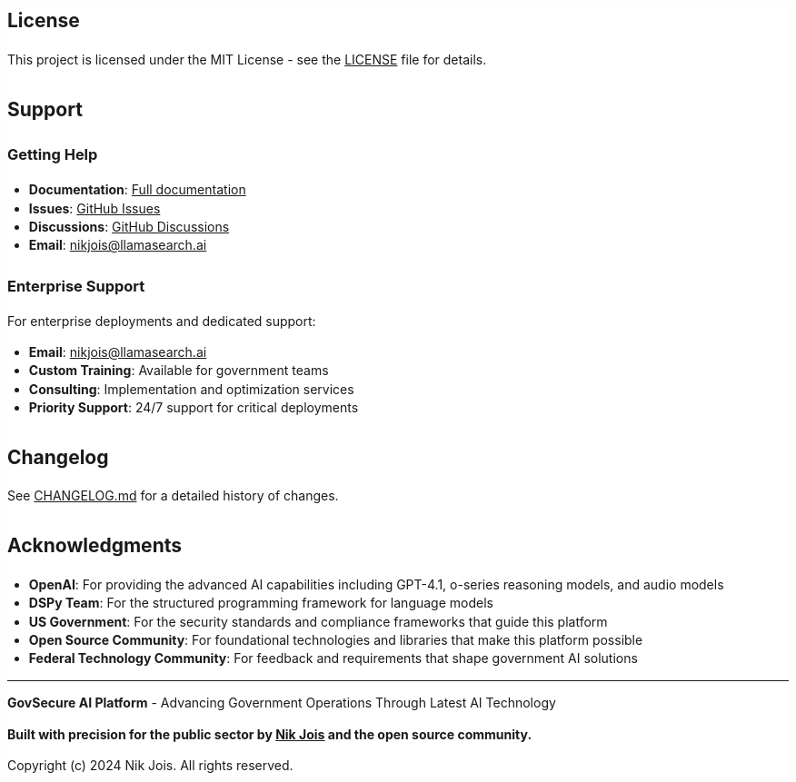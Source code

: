 ## License

This project is licensed under the MIT License - see the [LICENSE](LICENSE) file for details.

## Support

### Getting Help
- **Documentation**: [Full documentation](https://github.com/nikjois/PublicGovPlatform#readme)
- **Issues**: [GitHub Issues](https://github.com/nikjois/PublicGovPlatform/issues)
- **Discussions**: [GitHub Discussions](https://github.com/nikjois/PublicGovPlatform/discussions)
- **Email**: nikjois@llamasearch.ai

### Enterprise Support
For enterprise deployments and dedicated support:
- **Email**: nikjois@llamasearch.ai
- **Custom Training**: Available for government teams
- **Consulting**: Implementation and optimization services
- **Priority Support**: 24/7 support for critical deployments

## Changelog

See [CHANGELOG.md](CHANGELOG.md) for a detailed history of changes.

## Acknowledgments

- **OpenAI**: For providing the advanced AI capabilities including GPT-4.1, o-series reasoning models, and audio models
- **DSPy Team**: For the structured programming framework for language models
- **US Government**: For the security standards and compliance frameworks that guide this platform
- **Open Source Community**: For foundational technologies and libraries that make this platform possible
- **Federal Technology Community**: For feedback and requirements that shape government AI solutions

---

**GovSecure AI Platform** - Advancing Government Operations Through Latest AI Technology

**Built with precision for the public sector by [Nik Jois](mailto:nikjois@llamasearch.ai) and the open source community.**

Copyright (c) 2024 Nik Jois. All rights reserved. 